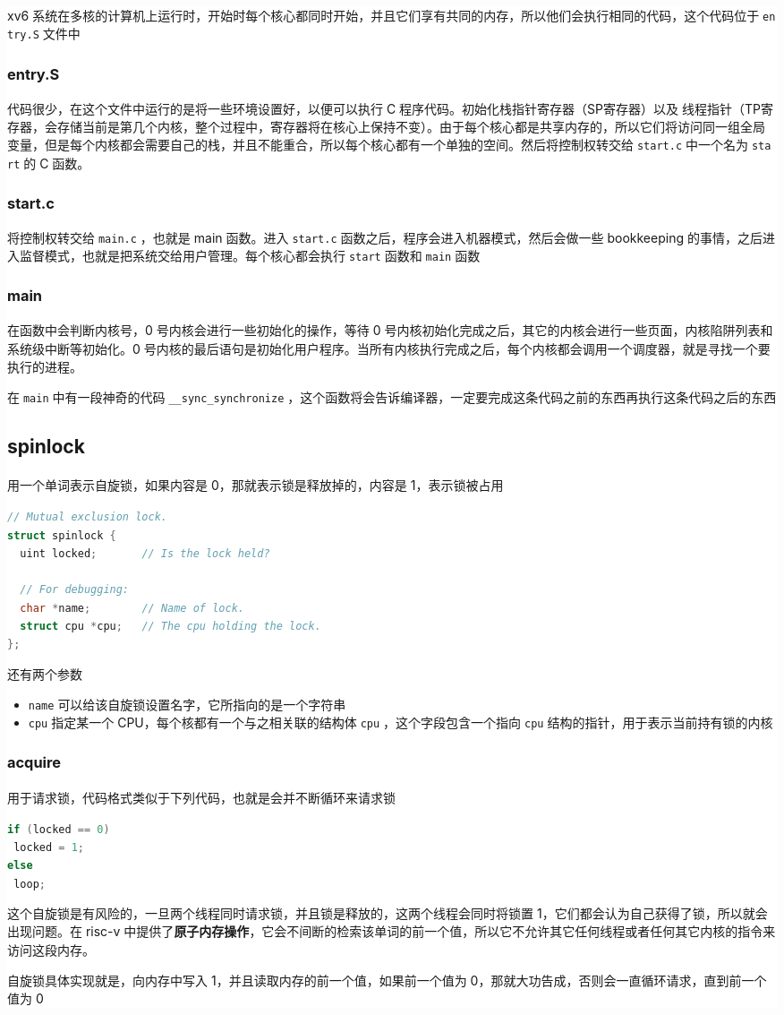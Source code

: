 xv6 系统在多核的计算机上运行时，开始时每个核心都同时开始，并且它们享有共同的内存，所以他们会执行相同的代码，这个代码位于 `entry.S` 文件中

### entry.S

代码很少，在这个文件中运行的是将一些环境设置好，以便可以执行 C 程序代码。初始化栈指针寄存器（SP寄存器）以及 线程指针（TP寄存器，会存储当前是第几个内核，整个过程中，寄存器将在核心上保持不变）。由于每个核心都是共享内存的，所以它们将访问同一组全局变量，但是每个内核都会需要自己的栈，并且不能重合，所以每个核心都有一个单独的空间。然后将控制权转交给 `start.c` 中一个名为 `start` 的 C 函数。

### start.c

将控制权转交给 `main.c` ，也就是 main 函数。进入 `start.c` 函数之后，程序会进入机器模式，然后会做一些 bookkeeping 的事情，之后进入监督模式，也就是把系统交给用户管理。每个核心都会执行 `start` 函数和 `main` 函数

### main

在函数中会判断内核号，0 号内核会进行一些初始化的操作，等待 0 号内核初始化完成之后，其它的内核会进行一些页面，内核陷阱列表和系统级中断等初始化。0 号内核的最后语句是初始化用户程序。当所有内核执行完成之后，每个内核都会调用一个调度器，就是寻找一个要执行的进程。

在 `main` 中有一段神奇的代码 `__sync_synchronize` ，这个函数将会告诉编译器，一定要完成这条代码之前的东西再执行这条代码之后的东西

## spinlock

用一个单词表示自旋锁，如果内容是 0，那就表示锁是释放掉的，内容是 1，表示锁被占用

```c
// Mutual exclusion lock.
struct spinlock {
  uint locked;       // Is the lock held?

  // For debugging:
  char *name;        // Name of lock.
  struct cpu *cpu;   // The cpu holding the lock.
};
```

还有两个参数

- `name` 可以给该自旋锁设置名字，它所指向的是一个字符串
- `cpu` 指定某一个 CPU，每个核都有一个与之相关联的结构体 `cpu` ，这个字段包含一个指向 `cpu` 结构的指针，用于表示当前持有锁的内核

### acquire

用于请求锁，代码格式类似于下列代码，也就是会并不断循环来请求锁

```c
if (locked == 0)
 locked = 1;
else
 loop;
```

这个自旋锁是有风险的，一旦两个线程同时请求锁，并且锁是释放的，这两个线程会同时将锁置 1，它们都会认为自己获得了锁，所以就会出现问题。在 risc-v 中提供了**原子内存操作**，它会不间断的检索该单词的前一个值，所以它不允许其它任何线程或者任何其它内核的指令来访问这段内存。

自旋锁具体实现就是，向内存中写入 1，并且读取内存的前一个值，如果前一个值为 0，那就大功告成，否则会一直循环请求，直到前一个值为 0
